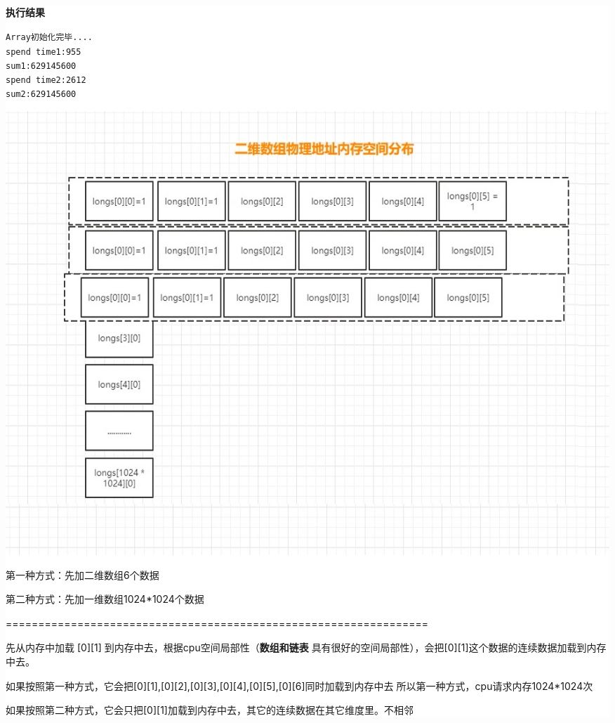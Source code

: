 **执行结果**
```sh
Array初始化完毕....
spend time1:955
sum1:629145600
spend time2:2612
sum2:629145600
```
<a data-fancybox title="空间局部性（Spatial" href="./image/cpu04.jpg">![空间局部性（Spatial](./image/cpu04.jpg)</a>

第一种方式：先加二维数组6个数据

第二种方式：先加一维数组1024*1024个数据

=================================================================

先从内存中加载  [0][1] 到内存中去，根据cpu空间局部性（**数组和链表** 具有很好的空间局部性），会把[0][1]这个数据的连续数据加载到内存中去。

如果按照第一种方式，它会把[0][1],[0][2],[0][3],[0][4],[0][5],[0][6]同时加载到内存中去
所以第一种方式，cpu请求内存1024*1024次

如果按照第二种方式，它会只把[0][1]加载到内存中去，其它的连续数据在其它维度里。不相邻
